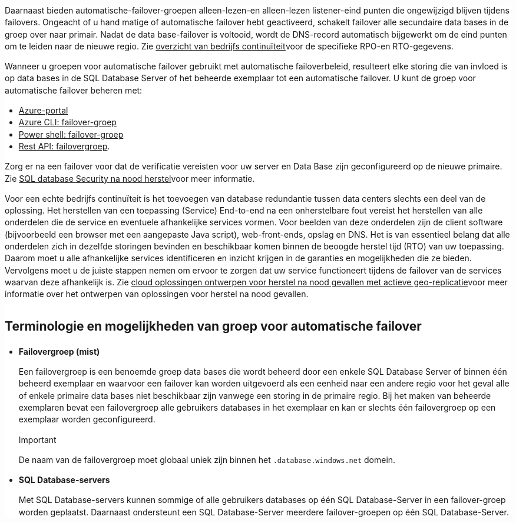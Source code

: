 Daarnaast bieden automatische-failover-groepen alleen-lezen-en alleen-lezen listener-eind punten die ongewijzigd blijven tijdens failovers. Ongeacht of u hand matige of automatische failover hebt geactiveerd, schakelt failover alle secundaire data bases in de groep over naar primair. Nadat de data base-failover is voltooid, wordt de DNS-record automatisch bijgewerkt om de eind punten om te leiden naar de nieuwe regio. Zie [overzicht van bedrijfs continuïteit](sql-database-business-continuity.md)voor de specifieke RPO-en RTO-gegevens.

Wanneer u groepen voor automatische failover gebruikt met automatische failoverbeleid, resulteert elke storing die van invloed is op data bases in de SQL Database Server of het beheerde exemplaar tot een automatische failover. U kunt de groep voor automatische failover beheren met:

- [Azure-portal](sql-database-implement-geo-distributed-database.md)
- [Azure CLI: failover-groep](scripts/sql-database-add-single-db-to-failover-group-cli.md)
- [Power shell: failover-groep](scripts/sql-database-add-single-db-to-failover-group-powershell.md)
- [Rest API: failovergroep](/rest/api/sql/failovergroups).

Zorg er na een failover voor dat de verificatie vereisten voor uw server en Data Base zijn geconfigureerd op de nieuwe primaire. Zie [SQL database Security na nood herstel](sql-database-geo-replication-security-config.md)voor meer informatie.

Voor een echte bedrijfs continuïteit is het toevoegen van database redundantie tussen data centers slechts een deel van de oplossing. Het herstellen van een toepassing (Service) End-to-end na een onherstelbare fout vereist het herstellen van alle onderdelen die de service en eventuele afhankelijke services vormen. Voor beelden van deze onderdelen zijn de client software (bijvoorbeeld een browser met een aangepaste Java script), web-front-ends, opslag en DNS. Het is van essentieel belang dat alle onderdelen zich in dezelfde storingen bevinden en beschikbaar komen binnen de beoogde herstel tijd (RTO) van uw toepassing. Daarom moet u alle afhankelijke services identificeren en inzicht krijgen in de garanties en mogelijkheden die ze bieden. Vervolgens moet u de juiste stappen nemen om ervoor te zorgen dat uw service functioneert tijdens de failover van de services waarvan deze afhankelijk is. Zie [cloud oplossingen ontwerpen voor herstel na nood gevallen met actieve geo-replicatie](sql-database-designing-cloud-solutions-for-disaster-recovery.md)voor meer informatie over het ontwerpen van oplossingen voor herstel na nood gevallen.

## <a name="auto-failover-group-terminology-and-capabilities"></a>Terminologie en mogelijkheden van groep voor automatische failover

- **Failovergroep (mist)**

  Een failovergroep is een benoemde groep data bases die wordt beheerd door een enkele SQL Database Server of binnen één beheerd exemplaar en waarvoor een failover kan worden uitgevoerd als een eenheid naar een andere regio voor het geval alle of enkele primaire data bases niet beschikbaar zijn vanwege een storing in de primaire regio. Bij het maken van beheerde exemplaren bevat een failovergroep alle gebruikers databases in het exemplaar en kan er slechts één failovergroep op een exemplaar worden geconfigureerd.
  
  > [!IMPORTANT]
  > De naam van de failovergroep moet globaal uniek zijn binnen het `.database.windows.net` domein.

- **SQL Database-servers**

     Met SQL Database-servers kunnen sommige of alle gebruikers databases op één SQL Database-Server in een failover-groep worden geplaatst. Daarnaast ondersteunt een SQL Database-Server meerdere failover-groepen op één SQL Database-Server.
